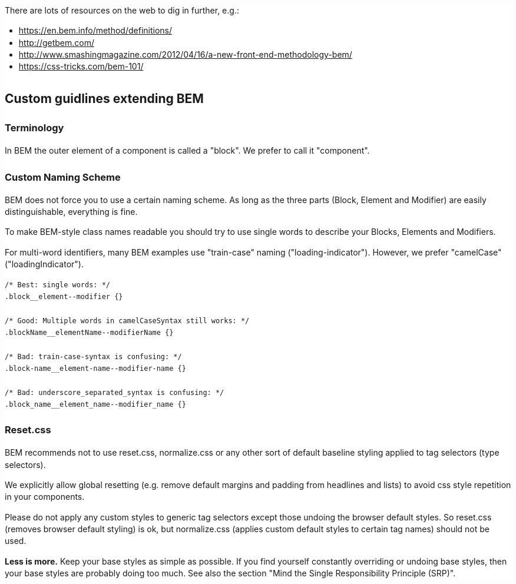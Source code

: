 
There are lots of resources on the web to dig in further, e.g.:
* https://en.bem.info/method/definitions/
* http://getbem.com/
* http://www.smashingmagazine.com/2012/04/16/a-new-front-end-methodology-bem/
* https://css-tricks.com/bem-101/



Custom guidlines extending BEM
------------------------------

### Terminology

In BEM the outer element of a component is called a "block". We prefer to call it "component".


### Custom Naming Scheme

BEM does not force you to use a certain naming scheme. As long as the three parts (Block, Element and Modifier) are easily distinguishable, everything is fine.

To make BEM-style class names readable you should try to use single words to describe your Blocks, Elements and Modifiers.

For multi-word identifiers, many BEM examples use "train-case" naming ("loading-indicator"). However, we prefer "camelCase" ("loadingIndicator"). 

```
/* Best: single words: */
.block__element--modifier {}

/* Good: Multiple words in camelCaseSyntax still works: */
.blockName__elementName--modifierName {}

/* Bad: train-case-syntax is confusing: */
.block-name__element-name--modifier-name {}

/* Bad: underscore_separated_syntax is confusing: */
.block_name__element_name--modifier_name {}
```


### Reset.css

BEM recommends not to use reset.css, normalize.css or any other sort of default baseline styling applied to tag selectors (type selectors).

We explicitly allow global resetting (e.g. remove default margins and padding from headlines and lists) to avoid css style repetition in your components.

Please do not apply any custom styles to generic tag selectors except those undoing the browser default styles. So reset.css (removes browser default styling) is ok, but normalize.css (applies custom default styles to certain tag names) should not be used.  

**Less is more.** Keep your base styles as simple as possible. If you find yourself constantly overriding or undoing base styles, then your base styles are probably doing too much. See also the section "Mind the Single Responsibility Principle (SRP)".
